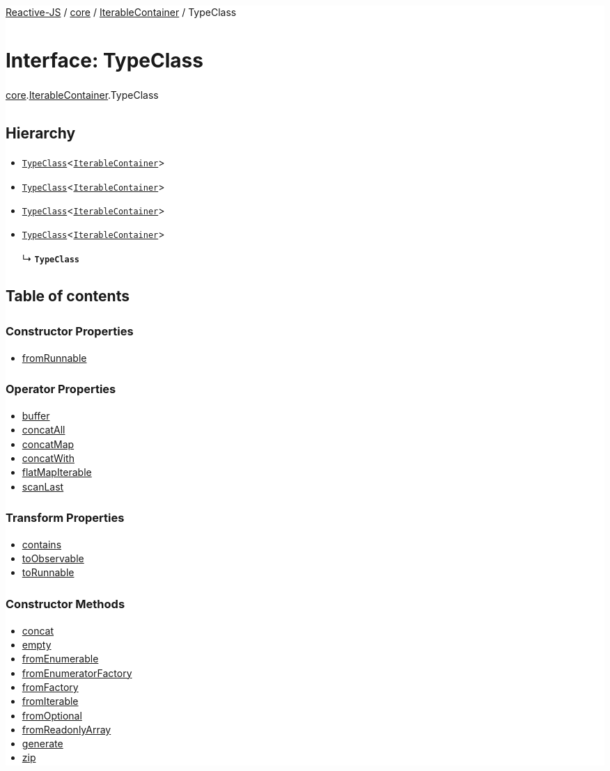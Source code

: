[Reactive-JS](../README.md) / [core](../modules/core.md) / [IterableContainer](../modules/core.IterableContainer.md) / TypeClass

# Interface: TypeClass

[core](../modules/core.md).[IterableContainer](../modules/core.IterableContainer.md).TypeClass

## Hierarchy

- [`TypeClass`](core.Containers.TypeClass.md)<[`IterableContainer`](core.IterableContainer-1.md)\>

- [`TypeClass`](core.DeferredContainers.TypeClass.md)<[`IterableContainer`](core.IterableContainer-1.md)\>

- [`TypeClass`](core.RunnableContainers.TypeClass.md)<[`IterableContainer`](core.IterableContainer-1.md)\>

- [`TypeClass`](core.EnumerableContainers.TypeClass.md)<[`IterableContainer`](core.IterableContainer-1.md)\>

  ↳ **`TypeClass`**

## Table of contents

### Constructor Properties

- [fromRunnable](core.IterableContainer.TypeClass.md#fromrunnable)

### Operator Properties

- [buffer](core.IterableContainer.TypeClass.md#buffer)
- [concatAll](core.IterableContainer.TypeClass.md#concatall)
- [concatMap](core.IterableContainer.TypeClass.md#concatmap)
- [concatWith](core.IterableContainer.TypeClass.md#concatwith)
- [flatMapIterable](core.IterableContainer.TypeClass.md#flatmapiterable)
- [scanLast](core.IterableContainer.TypeClass.md#scanlast)

### Transform Properties

- [contains](core.IterableContainer.TypeClass.md#contains)
- [toObservable](core.IterableContainer.TypeClass.md#toobservable)
- [toRunnable](core.IterableContainer.TypeClass.md#torunnable)

### Constructor Methods

- [concat](core.IterableContainer.TypeClass.md#concat)
- [empty](core.IterableContainer.TypeClass.md#empty)
- [fromEnumerable](core.IterableContainer.TypeClass.md#fromenumerable)
- [fromEnumeratorFactory](core.IterableContainer.TypeClass.md#fromenumeratorfactory)
- [fromFactory](core.IterableContainer.TypeClass.md#fromfactory)
- [fromIterable](core.IterableContainer.TypeClass.md#fromiterable)
- [fromOptional](core.IterableContainer.TypeClass.md#fromoptional)
- [fromReadonlyArray](core.IterableContainer.TypeClass.md#fromreadonlyarray)
- [generate](core.IterableContainer.TypeClass.md#generate)
- [zip](core.IterableContainer.TypeClass.md#zip)
